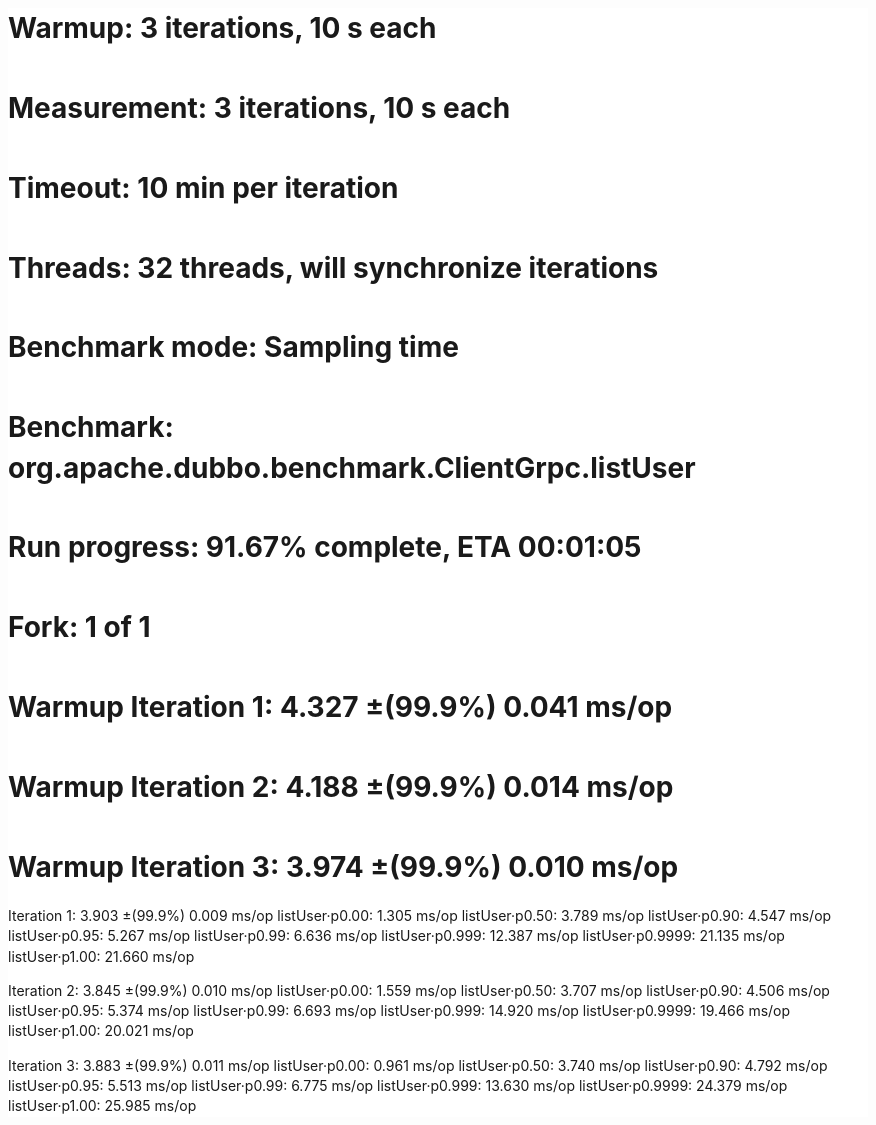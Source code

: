 # Warmup: 3 iterations, 10 s each
# Measurement: 3 iterations, 10 s each
# Timeout: 10 min per iteration
# Threads: 32 threads, will synchronize iterations
# Benchmark mode: Sampling time
# Benchmark: org.apache.dubbo.benchmark.ClientGrpc.listUser

# Run progress: 91.67% complete, ETA 00:01:05
# Fork: 1 of 1
# Warmup Iteration   1: 4.327 ±(99.9%) 0.041 ms/op
# Warmup Iteration   2: 4.188 ±(99.9%) 0.014 ms/op
# Warmup Iteration   3: 3.974 ±(99.9%) 0.010 ms/op
Iteration   1: 3.903 ±(99.9%) 0.009 ms/op
                 listUser·p0.00:   1.305 ms/op
                 listUser·p0.50:   3.789 ms/op
                 listUser·p0.90:   4.547 ms/op
                 listUser·p0.95:   5.267 ms/op
                 listUser·p0.99:   6.636 ms/op
                 listUser·p0.999:  12.387 ms/op
                 listUser·p0.9999: 21.135 ms/op
                 listUser·p1.00:   21.660 ms/op

Iteration   2: 3.845 ±(99.9%) 0.010 ms/op
                 listUser·p0.00:   1.559 ms/op
                 listUser·p0.50:   3.707 ms/op
                 listUser·p0.90:   4.506 ms/op
                 listUser·p0.95:   5.374 ms/op
                 listUser·p0.99:   6.693 ms/op
                 listUser·p0.999:  14.920 ms/op
                 listUser·p0.9999: 19.466 ms/op
                 listUser·p1.00:   20.021 ms/op

Iteration   3: 3.883 ±(99.9%) 0.011 ms/op
                 listUser·p0.00:   0.961 ms/op
                 listUser·p0.50:   3.740 ms/op
                 listUser·p0.90:   4.792 ms/op
                 listUser·p0.95:   5.513 ms/op
                 listUser·p0.99:   6.775 ms/op
                 listUser·p0.999:  13.630 ms/op
                 listUser·p0.9999: 24.379 ms/op
                 listUser·p1.00:   25.985 ms/op
